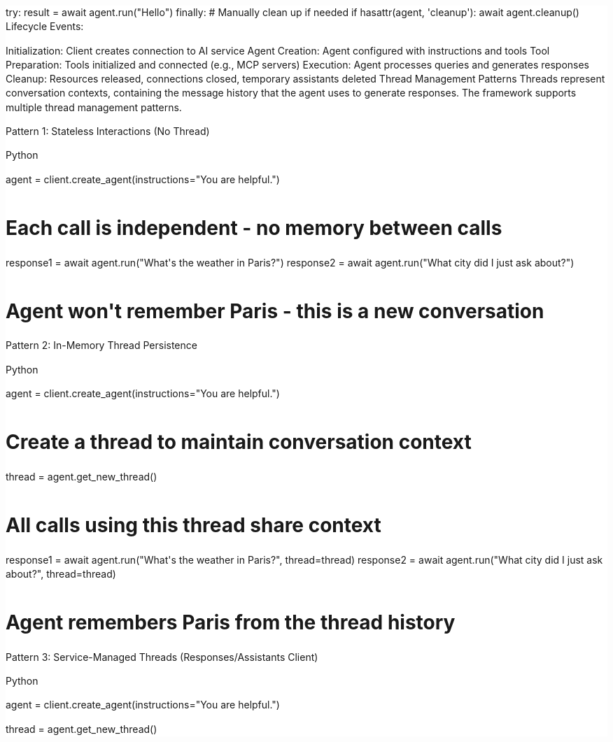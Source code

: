 try:
    result = await agent.run("Hello")
finally:
    # Manually clean up if needed
    if hasattr(agent, 'cleanup'):
        await agent.cleanup()
Lifecycle Events:

Initialization: Client creates connection to AI service
Agent Creation: Agent configured with instructions and tools
Tool Preparation: Tools initialized and connected (e.g., MCP servers)
Execution: Agent processes queries and generates responses
Cleanup: Resources released, connections closed, temporary assistants deleted
Thread Management Patterns
Threads represent conversation contexts, containing the message history that the agent uses to generate responses. The framework supports multiple thread management patterns.

Pattern 1: Stateless Interactions (No Thread)

Python

agent = client.create_agent(instructions="You are helpful.")

# Each call is independent - no memory between calls
response1 = await agent.run("What's the weather in Paris?")
response2 = await agent.run("What city did I just ask about?")
# Agent won't remember Paris - this is a new conversation
Pattern 2: In-Memory Thread Persistence

Python

agent = client.create_agent(instructions="You are helpful.")

# Create a thread to maintain conversation context
thread = agent.get_new_thread()

# All calls using this thread share context
response1 = await agent.run("What's the weather in Paris?", thread=thread)
response2 = await agent.run("What city did I just ask about?", thread=thread)
# Agent remembers Paris from the thread history
Pattern 3: Service-Managed Threads (Responses/Assistants Client)

Python

agent = client.create_agent(instructions="You are helpful.")

thread = agent.get_new_thread()
